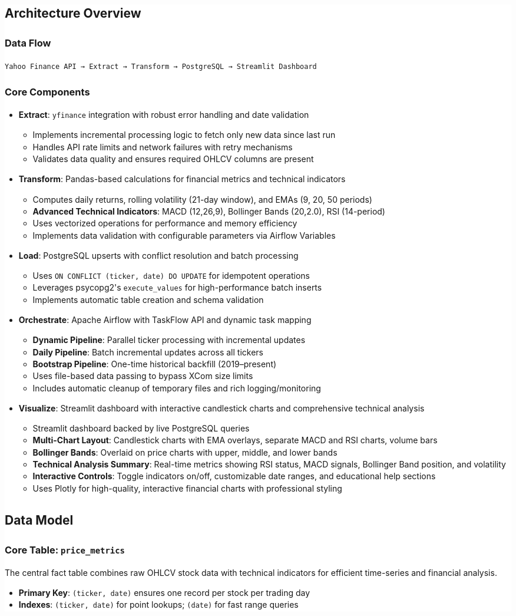 ## Architecture Overview

### Data Flow
```
Yahoo Finance API → Extract → Transform → PostgreSQL → Streamlit Dashboard
```

### Core Components
- **Extract**: `yfinance` integration with robust error handling and date validation
  - Implements incremental processing logic to fetch only new data since last run
  - Handles API rate limits and network failures with retry mechanisms
  - Validates data quality and ensures required OHLCV columns are present

- **Transform**: Pandas-based calculations for financial metrics and technical indicators
  - Computes daily returns, rolling volatility (21-day window), and EMAs (9, 20, 50 periods)
  - **Advanced Technical Indicators**: MACD (12,26,9), Bollinger Bands (20,2.0), RSI (14-period)
  - Uses vectorized operations for performance and memory efficiency
  - Implements data validation with configurable parameters via Airflow Variables

- **Load**: PostgreSQL upserts with conflict resolution and batch processing
  - Uses `ON CONFLICT (ticker, date) DO UPDATE` for idempotent operations
  - Leverages psycopg2's `execute_values` for high-performance batch inserts
  - Implements automatic table creation and schema validation

- **Orchestrate**: Apache Airflow with TaskFlow API and dynamic task mapping  
  - **Dynamic Pipeline**: Parallel ticker processing with incremental updates  
  - **Daily Pipeline**: Batch incremental updates across all tickers  
  - **Bootstrap Pipeline**: One-time historical backfill (2019–present)  
  - Uses file-based data passing to bypass XCom size limits  
  - Includes automatic cleanup of temporary files and rich logging/monitoring  

- **Visualize**: Streamlit dashboard with interactive candlestick charts and comprehensive technical analysis
  - Streamlit dashboard backed by live PostgreSQL queries
  - **Multi-Chart Layout**: Candlestick charts with EMA overlays, separate MACD and RSI charts, volume bars
  - **Bollinger Bands**: Overlaid on price charts with upper, middle, and lower bands
  - **Technical Analysis Summary**: Real-time metrics showing RSI status, MACD signals, Bollinger Band position, and volatility
  - **Interactive Controls**: Toggle indicators on/off, customizable date ranges, and educational help sections
  - Uses Plotly for high-quality, interactive financial charts with professional styling

##  Data Model

### Core Table: `price_metrics`

The central fact table combines raw OHLCV stock data with technical indicators for efficient time-series and financial analysis.  

- **Primary Key**: `(ticker, date)` ensures one record per stock per trading day  
- **Indexes**: `(ticker, date)` for point lookups; `(date)` for fast range queries  
